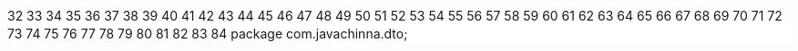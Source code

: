 32
33
34
35
36
37
38
39
40
41
42
43
44
45
46
47
48
49
50
51
52
53
54
55
56
57
58
59
60
61
62
63
64
65
66
67
68
69
70
71
72
73
74
75
76
77
78
79
80
81
82
83
84
package com.javachinna.dto;
 